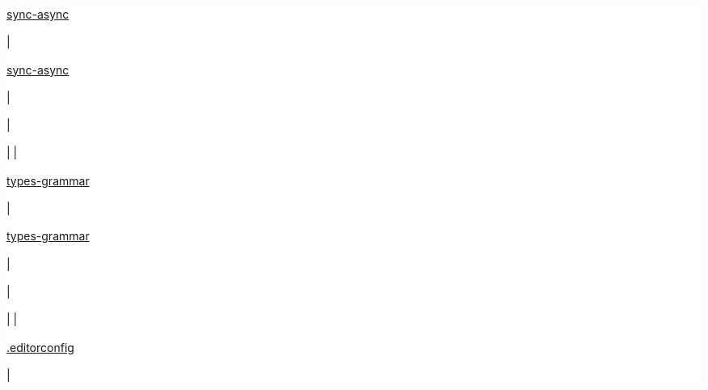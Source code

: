 [sync-async](https://github.com/getify/You-Dont-Know-JS/tree/2nd-ed/sync-async "sync-async")







 | 

[sync-async](https://github.com/getify/You-Dont-Know-JS/tree/2nd-ed/sync-async "sync-async")







 | 

 | 

 |
| 

[types-grammar](https://github.com/getify/You-Dont-Know-JS/tree/2nd-ed/types-grammar "types-grammar")







 | 

[types-grammar](https://github.com/getify/You-Dont-Know-JS/tree/2nd-ed/types-grammar "types-grammar")







 | 

 | 

 |
| 

[.editorconfig](https://github.com/getify/You-Dont-Know-JS/blob/2nd-ed/.editorconfig ".editorconfig")







 | 
